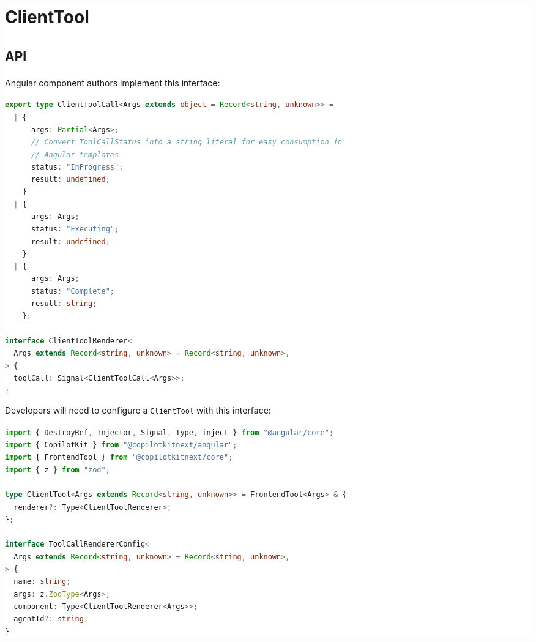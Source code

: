# ClientTool

## API

Angular component authors implement this interface:

```ts
export type ClientToolCall<Args extends object = Record<string, unknown>> =
  | {
      args: Partial<Args>;
      // Convert ToolCallStatus into a string literal for easy consumption in
      // Angular templates
      status: "InProgress";
      result: undefined;
    }
  | {
      args: Args;
      status: "Executing";
      result: undefined;
    }
  | {
      args: Args;
      status: "Complete";
      result: string;
    };

interface ClientToolRenderer<
  Args extends Record<string, unknown> = Record<string, unknown>,
> {
  toolCall: Signal<ClientToolCall<Args>>;
}
```

Developers will need to configure a `ClientTool` with this interface:

```ts
import { DestroyRef, Injector, Signal, Type, inject } from "@angular/core";
import { CopilotKit } from "@copilotkitnext/angular";
import { FrontendTool } from "@copilotkitnext/core";
import { z } from "zod";

type ClientTool<Args extends Record<string, unknown>> = FrontendTool<Args> & {
  renderer?: Type<ClientToolRenderer>;
};

interface ToolCallRendererConfig<
  Args extends Record<string, unknown> = Record<string, unknown>,
> {
  name: string;
  args: z.ZodType<Args>;
  component: Type<ClientToolRenderer<Args>>;
  agentId?: string;
}
```
